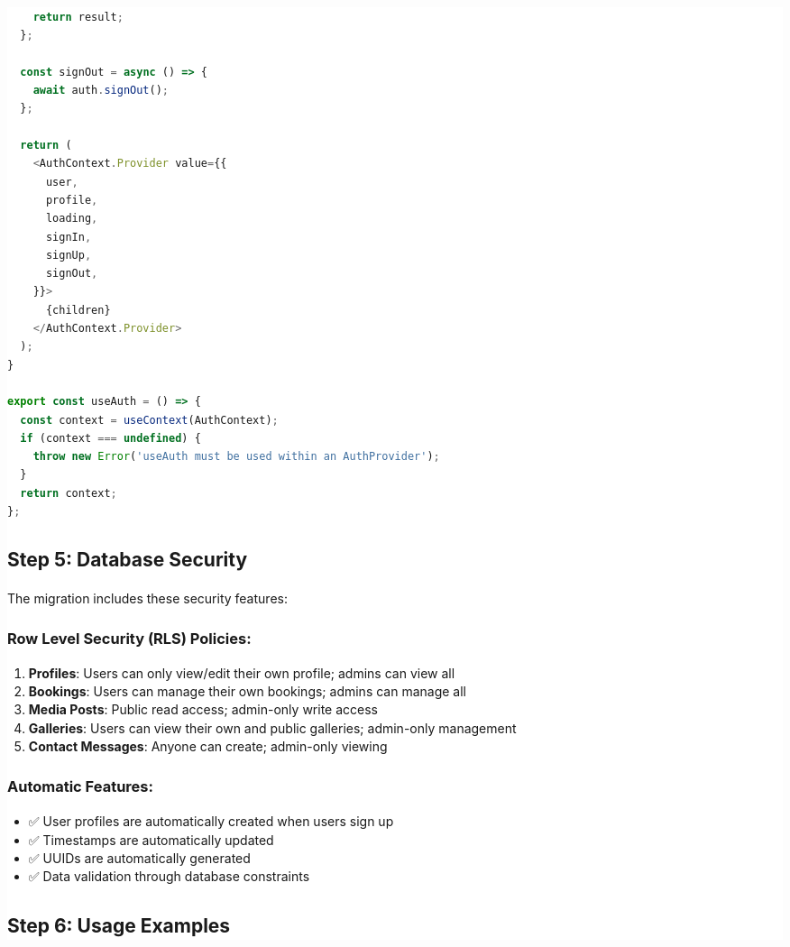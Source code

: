 ```typescript
    return result;
  };

  const signOut = async () => {
    await auth.signOut();
  };

  return (
    <AuthContext.Provider value={{
      user,
      profile,
      loading,
      signIn,
      signUp,
      signOut,
    }}>
      {children}
    </AuthContext.Provider>
  );
}

export const useAuth = () => {
  const context = useContext(AuthContext);
  if (context === undefined) {
    throw new Error('useAuth must be used within an AuthProvider');
  }
  return context;
};
```

## Step 5: Database Security

The migration includes these security features:

### Row Level Security (RLS) Policies:

1. **Profiles**: Users can only view/edit their own profile; admins can view all
2. **Bookings**: Users can manage their own bookings; admins can manage all
3. **Media Posts**: Public read access; admin-only write access
4. **Galleries**: Users can view their own and public galleries; admin-only management
5. **Contact Messages**: Anyone can create; admin-only viewing

### Automatic Features:

- ✅ User profiles are automatically created when users sign up
- ✅ Timestamps are automatically updated
- ✅ UUIDs are automatically generated
- ✅ Data validation through database constraints

## Step 6: Usage Examples
